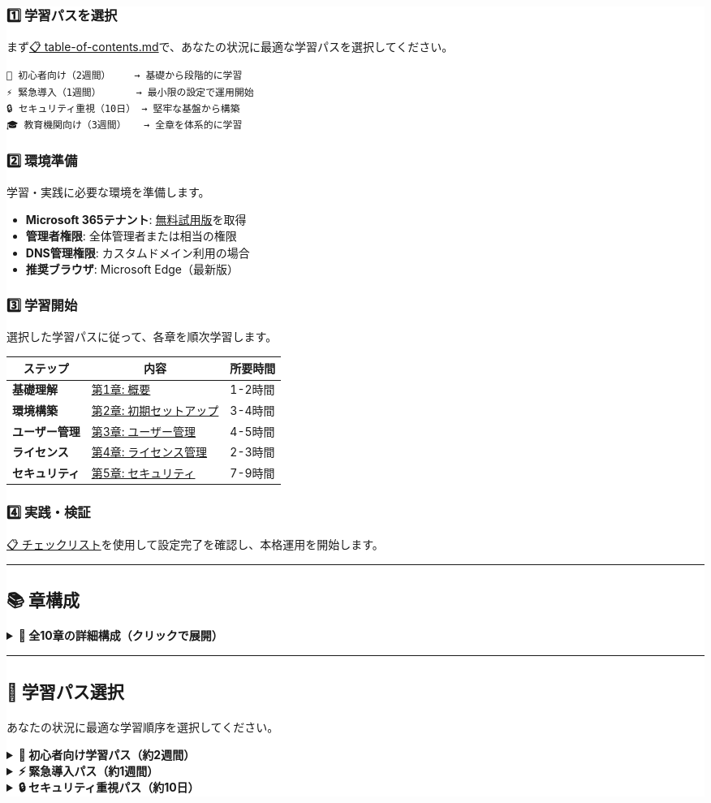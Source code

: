 ### 1️⃣ 学習パスを選択
まず[📋 table-of-contents.md](table-of-contents.md)で、あなたの状況に最適な学習パスを選択してください。

```
🔰 初心者向け（2週間）    → 基礎から段階的に学習
⚡ 緊急導入（1週間）      → 最小限の設定で運用開始
🔒 セキュリティ重視（10日） → 堅牢な基盤から構築
🎓 教育機関向け（3週間）   → 全章を体系的に学習
```

### 2️⃣ 環境準備
学習・実践に必要な環境を準備します。

- **Microsoft 365テナント**: [無料試用版](https://www.microsoft.com/microsoft-365/education)を取得
- **管理者権限**: 全体管理者または相当の権限
- **DNS管理権限**: カスタムドメイン利用の場合
- **推奨ブラウザ**: Microsoft Edge（最新版）

### 3️⃣ 学習開始
選択した学習パスに従って、各章を順次学習します。

| ステップ | 内容 | 所要時間 |
|---------|------|----------|
| **基礎理解** | [第1章: 概要](docs/01-overview/) | 1-2時間 |
| **環境構築** | [第2章: 初期セットアップ](docs/02-initial-setup/) | 3-4時間 |
| **ユーザー管理** | [第3章: ユーザー管理](docs/03-user-management/) | 4-5時間 |
| **ライセンス** | [第4章: ライセンス管理](docs/04-license-management/) | 2-3時間 |
| **セキュリティ** | [第5章: セキュリティ](docs/05-security-compliance/) | 7-9時間 |

### 4️⃣ 実践・検証
[📋 チェックリスト](appendices/checklists/)を使用して設定完了を確認し、本格運用を開始します。

---

## 📚 章構成

<details><summary><strong>📖 全10章の詳細構成（クリックで展開）</strong></summary></details>

---

## 🎯 学習パス選択

あなたの状況に最適な学習順序を選択してください。

<details><summary><strong>🔰 初心者向け学習パス（約2週間）</strong></summary></details>

<details><summary><strong>⚡ 緊急導入パス（約1週間）</strong></summary></details>

<details><summary><strong>🔒 セキュリティ重視パス（約10日）</strong></summary></details>

